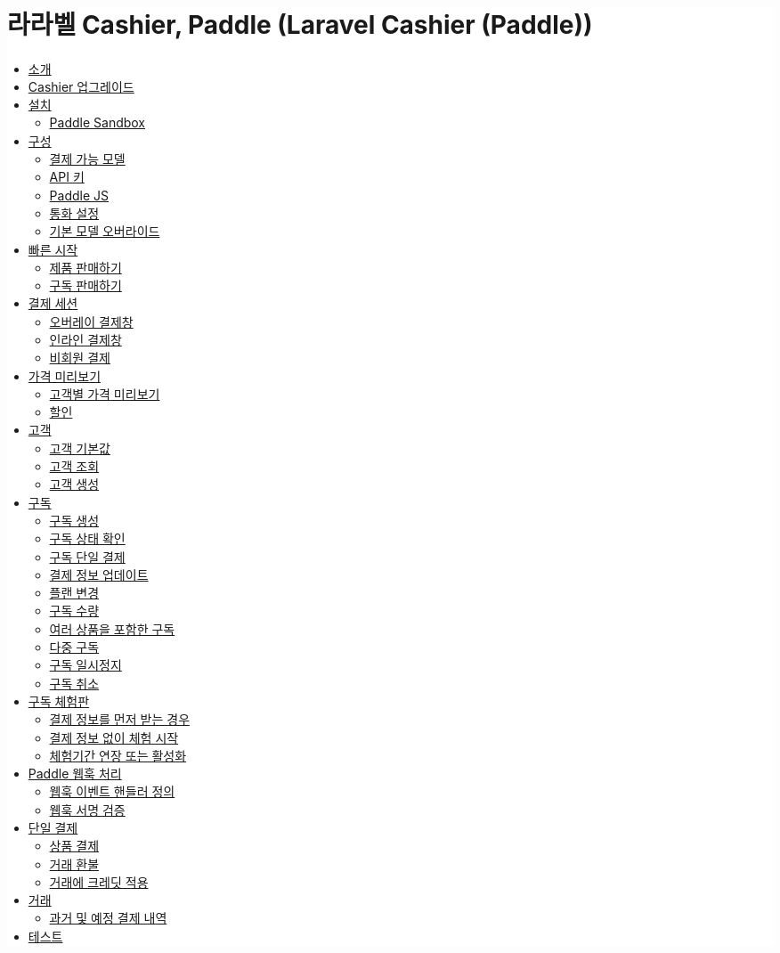 # 라라벨 Cashier, Paddle (Laravel Cashier (Paddle))

- [소개](#introduction)
- [Cashier 업그레이드](#upgrading-cashier)
- [설치](#installation)
    - [Paddle Sandbox](#paddle-sandbox)
- [구성](#configuration)
    - [결제 가능 모델](#billable-model)
    - [API 키](#api-keys)
    - [Paddle JS](#paddle-js)
    - [통화 설정](#currency-configuration)
    - [기본 모델 오버라이드](#overriding-default-models)
- [빠른 시작](#quickstart)
    - [제품 판매하기](#quickstart-selling-products)
    - [구독 판매하기](#quickstart-selling-subscriptions)
- [결제 세션](#checkout-sessions)
    - [오버레이 결제창](#overlay-checkout)
    - [인라인 결제창](#inline-checkout)
    - [비회원 결제](#guest-checkouts)
- [가격 미리보기](#price-previews)
    - [고객별 가격 미리보기](#customer-price-previews)
    - [할인](#price-discounts)
- [고객](#customers)
    - [고객 기본값](#customer-defaults)
    - [고객 조회](#retrieving-customers)
    - [고객 생성](#creating-customers)
- [구독](#subscriptions)
    - [구독 생성](#creating-subscriptions)
    - [구독 상태 확인](#checking-subscription-status)
    - [구독 단일 결제](#subscription-single-charges)
    - [결제 정보 업데이트](#updating-payment-information)
    - [플랜 변경](#changing-plans)
    - [구독 수량](#subscription-quantity)
    - [여러 상품을 포함한 구독](#subscriptions-with-multiple-products)
    - [다중 구독](#multiple-subscriptions)
    - [구독 일시정지](#pausing-subscriptions)
    - [구독 취소](#canceling-subscriptions)
- [구독 체험판](#subscription-trials)
    - [결제 정보를 먼저 받는 경우](#with-payment-method-up-front)
    - [결제 정보 없이 체험 시작](#without-payment-method-up-front)
    - [체험기간 연장 또는 활성화](#extend-or-activate-a-trial)
- [Paddle 웹훅 처리](#handling-paddle-webhooks)
    - [웹훅 이벤트 핸들러 정의](#defining-webhook-event-handlers)
    - [웹훅 서명 검증](#verifying-webhook-signatures)
- [단일 결제](#single-charges)
    - [상품 결제](#charging-for-products)
    - [거래 환불](#refunding-transactions)
    - [거래에 크레딧 적용](#crediting-transactions)
- [거래](#transactions)
    - [과거 및 예정 결제 내역](#past-and-upcoming-payments)
- [테스트](#testing)
